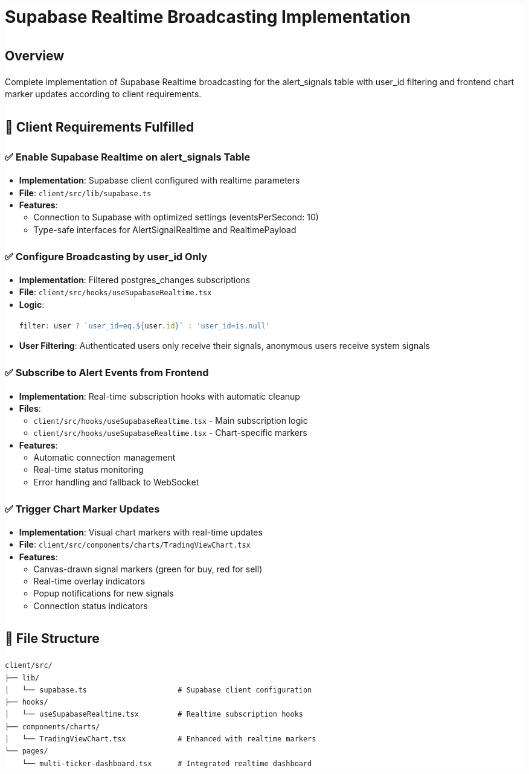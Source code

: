 # Supabase Realtime Broadcasting Implementation

## Overview
Complete implementation of Supabase Realtime broadcasting for the alert_signals table with user_id filtering and frontend chart marker updates according to client requirements.

## 🎯 Client Requirements Fulfilled

### ✅ Enable Supabase Realtime on alert_signals Table
- **Implementation**: Supabase client configured with realtime parameters
- **File**: `client/src/lib/supabase.ts`
- **Features**: 
  - Connection to Supabase with optimized settings (eventsPerSecond: 10)
  - Type-safe interfaces for AlertSignalRealtime and RealtimePayload

### ✅ Configure Broadcasting by user_id Only
- **Implementation**: Filtered postgres_changes subscriptions
- **File**: `client/src/hooks/useSupabaseRealtime.tsx`
- **Logic**:
  ```typescript
  filter: user ? `user_id=eq.${user.id}` : 'user_id=is.null'
  ```
- **User Filtering**: Authenticated users only receive their signals, anonymous users receive system signals

### ✅ Subscribe to Alert Events from Frontend
- **Implementation**: Real-time subscription hooks with automatic cleanup
- **Files**: 
  - `client/src/hooks/useSupabaseRealtime.tsx` - Main subscription logic
  - `client/src/hooks/useSupabaseRealtime.tsx` - Chart-specific markers
- **Features**:
  - Automatic connection management
  - Real-time status monitoring
  - Error handling and fallback to WebSocket

### ✅ Trigger Chart Marker Updates
- **Implementation**: Visual chart markers with real-time updates
- **File**: `client/src/components/charts/TradingViewChart.tsx`
- **Features**:
  - Canvas-drawn signal markers (green for buy, red for sell)
  - Real-time overlay indicators
  - Popup notifications for new signals
  - Connection status indicators

## 📁 File Structure

```
client/src/
├── lib/
│   └── supabase.ts                     # Supabase client configuration
├── hooks/
│   └── useSupabaseRealtime.tsx         # Realtime subscription hooks
├── components/charts/
│   └── TradingViewChart.tsx            # Enhanced with realtime markers
└── pages/
    └── multi-ticker-dashboard.tsx      # Integrated realtime dashboard
```
